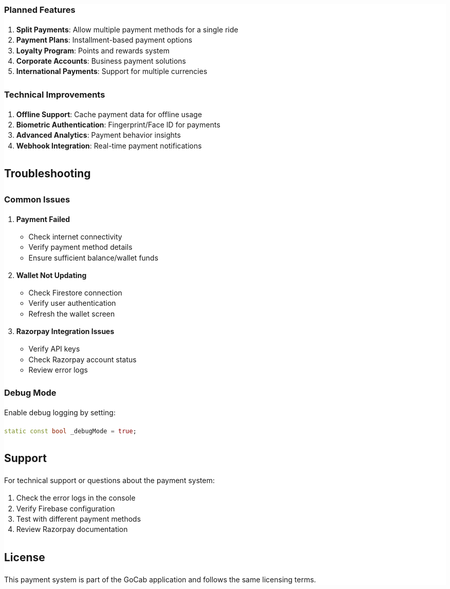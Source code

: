 ### Planned Features

1. **Split Payments**: Allow multiple payment methods for a single ride
2. **Payment Plans**: Installment-based payment options
3. **Loyalty Program**: Points and rewards system
4. **Corporate Accounts**: Business payment solutions
5. **International Payments**: Support for multiple currencies

### Technical Improvements

1. **Offline Support**: Cache payment data for offline usage
2. **Biometric Authentication**: Fingerprint/Face ID for payments
3. **Advanced Analytics**: Payment behavior insights
4. **Webhook Integration**: Real-time payment notifications

## Troubleshooting

### Common Issues

1. **Payment Failed**

   - Check internet connectivity
   - Verify payment method details
   - Ensure sufficient balance/wallet funds

2. **Wallet Not Updating**

   - Check Firestore connection
   - Verify user authentication
   - Refresh the wallet screen

3. **Razorpay Integration Issues**
   - Verify API keys
   - Check Razorpay account status
   - Review error logs

### Debug Mode

Enable debug logging by setting:

```dart
static const bool _debugMode = true;
```

## Support

For technical support or questions about the payment system:

1. Check the error logs in the console
2. Verify Firebase configuration
3. Test with different payment methods
4. Review Razorpay documentation

## License

This payment system is part of the GoCab application and follows the same licensing terms.

